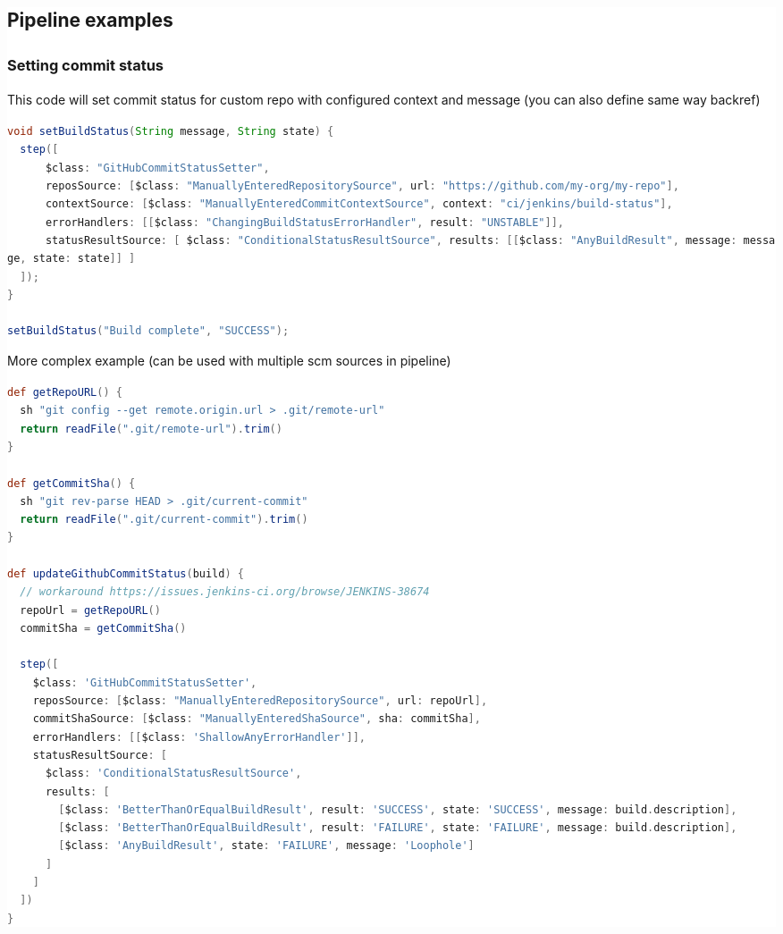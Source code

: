 ## Pipeline examples

### Setting commit status

This code will set commit status for custom repo with configured context
and message (you can also define same way backref)

```groovy
void setBuildStatus(String message, String state) {
  step([
      $class: "GitHubCommitStatusSetter",
      reposSource: [$class: "ManuallyEnteredRepositorySource", url: "https://github.com/my-org/my-repo"],
      contextSource: [$class: "ManuallyEnteredCommitContextSource", context: "ci/jenkins/build-status"],
      errorHandlers: [[$class: "ChangingBuildStatusErrorHandler", result: "UNSTABLE"]],
      statusResultSource: [ $class: "ConditionalStatusResultSource", results: [[$class: "AnyBuildResult", message: message, state: state]] ]
  ]);
}

setBuildStatus("Build complete", "SUCCESS");
```

More complex example (can be used with multiple scm sources in pipeline)

```groovy
def getRepoURL() {
  sh "git config --get remote.origin.url > .git/remote-url"
  return readFile(".git/remote-url").trim()
}

def getCommitSha() {
  sh "git rev-parse HEAD > .git/current-commit"
  return readFile(".git/current-commit").trim()
}

def updateGithubCommitStatus(build) {
  // workaround https://issues.jenkins-ci.org/browse/JENKINS-38674
  repoUrl = getRepoURL()
  commitSha = getCommitSha()

  step([
    $class: 'GitHubCommitStatusSetter',
    reposSource: [$class: "ManuallyEnteredRepositorySource", url: repoUrl],
    commitShaSource: [$class: "ManuallyEnteredShaSource", sha: commitSha],
    errorHandlers: [[$class: 'ShallowAnyErrorHandler']],
    statusResultSource: [
      $class: 'ConditionalStatusResultSource',
      results: [
        [$class: 'BetterThanOrEqualBuildResult', result: 'SUCCESS', state: 'SUCCESS', message: build.description],
        [$class: 'BetterThanOrEqualBuildResult', result: 'FAILURE', state: 'FAILURE', message: build.description],
        [$class: 'AnyBuildResult', state: 'FAILURE', message: 'Loophole']
      ]
    ]
  ])
}
```
